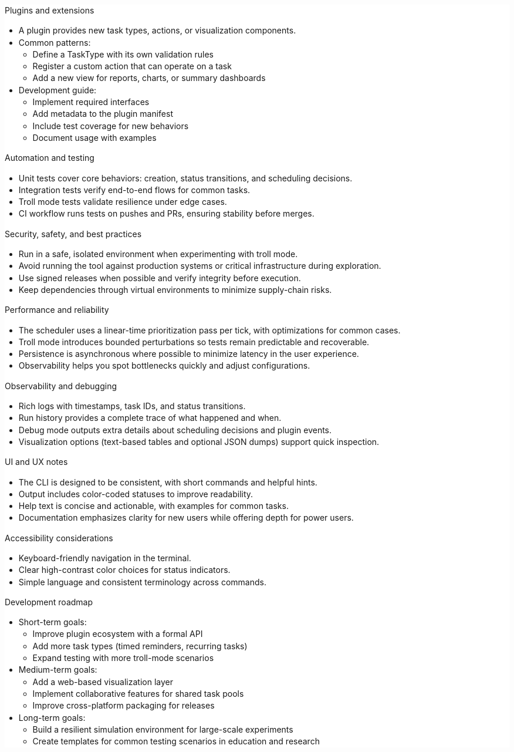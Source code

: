 Plugins and extensions
- A plugin provides new task types, actions, or visualization components.
- Common patterns:
  - Define a TaskType with its own validation rules
  - Register a custom action that can operate on a task
  - Add a new view for reports, charts, or summary dashboards
- Development guide:
  - Implement required interfaces
  - Add metadata to the plugin manifest
  - Include test coverage for new behaviors
  - Document usage with examples

Automation and testing
- Unit tests cover core behaviors: creation, status transitions, and scheduling decisions.
- Integration tests verify end-to-end flows for common tasks.
- Troll mode tests validate resilience under edge cases.
- CI workflow runs tests on pushes and PRs, ensuring stability before merges.

Security, safety, and best practices
- Run in a safe, isolated environment when experimenting with troll mode.
- Avoid running the tool against production systems or critical infrastructure during exploration.
- Use signed releases when possible and verify integrity before execution.
- Keep dependencies through virtual environments to minimize supply-chain risks.

Performance and reliability
- The scheduler uses a linear-time prioritization pass per tick, with optimizations for common cases.
- Troll mode introduces bounded perturbations so tests remain predictable and recoverable.
- Persistence is asynchronous where possible to minimize latency in the user experience.
- Observability helps you spot bottlenecks quickly and adjust configurations.

Observability and debugging
- Rich logs with timestamps, task IDs, and status transitions.
- Run history provides a complete trace of what happened and when.
- Debug mode outputs extra details about scheduling decisions and plugin events.
- Visualization options (text-based tables and optional JSON dumps) support quick inspection.

UI and UX notes
- The CLI is designed to be consistent, with short commands and helpful hints.
- Output includes color-coded statuses to improve readability.
- Help text is concise and actionable, with examples for common tasks.
- Documentation emphasizes clarity for new users while offering depth for power users.

Accessibility considerations
- Keyboard-friendly navigation in the terminal.
- Clear high-contrast color choices for status indicators.
- Simple language and consistent terminology across commands.

Development roadmap
- Short-term goals:
  - Improve plugin ecosystem with a formal API
  - Add more task types (timed reminders, recurring tasks)
  - Expand testing with more troll-mode scenarios
- Medium-term goals:
  - Add a web-based visualization layer
  - Implement collaborative features for shared task pools
  - Improve cross-platform packaging for releases
- Long-term goals:
  - Build a resilient simulation environment for large-scale experiments
  - Create templates for common testing scenarios in education and research
